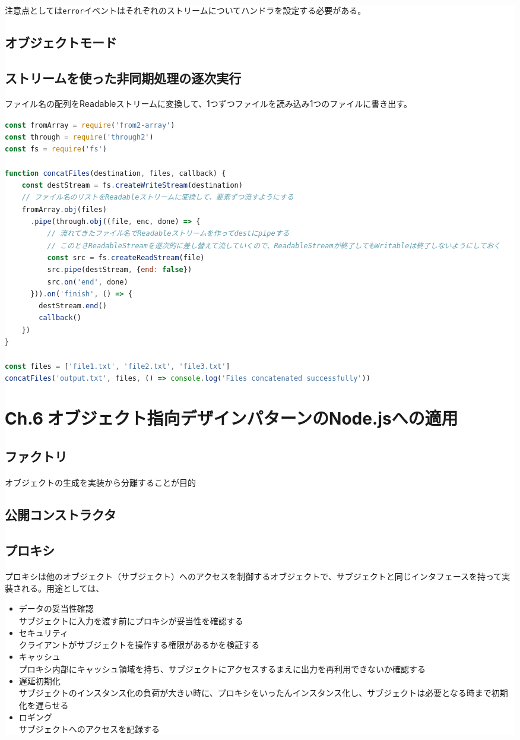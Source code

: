 注意点としては`error`イベントはそれぞれのストリームについてハンドラを設定する必要がある。

## オブジェクトモード

## ストリームを使った非同期処理の逐次実行

ファイル名の配列をReadableストリームに変換して、1つずつファイルを読み込み1つのファイルに書き出す。

```javascript
const fromArray = require('from2-array')
const through = require('through2')
const fs = require('fs')

function concatFiles(destination, files, callback) {
    const destStream = fs.createWriteStream(destination)
    // ファイル名のリストをReadableストリームに変換して、要素ずつ流すようにする
    fromArray.obj(files)
      .pipe(through.obj((file, enc, done) => {
          // 流れてきたファイル名でReadableストリームを作ってdestにpipeする
          // このときReadableStreamを逐次的に差し替えて流していくので、ReadableStreamが終了してもWritableは終了しないようにしておく
          const src = fs.createReadStream(file)
          src.pipe(destStream, {end: false})
          src.on('end', done)
      })).on('finish', () => {
        destStream.end()
        callback()
    })
}

const files = ['file1.txt', 'file2.txt', 'file3.txt']
concatFiles('output.txt', files, () => console.log('Files concatenated successfully'))
```

# Ch.6 オブジェクト指向デザインパターンのNode.jsへの適用

## ファクトリ

オブジェクトの生成を実装から分離することが目的

## 公開コンストラクタ

## プロキシ

プロキシは他のオブジェクト（サブジェクト）へのアクセスを制御するオブジェクトで、サブジェクトと同じインタフェースを持って実装される。用途としては、

* データの妥当性確認  
サブジェクトに入力を渡す前にプロキシが妥当性を確認する
* セキュリティ  
クライアントがサブジェクトを操作する権限があるかを検証する
* キャッシュ  
プロキシ内部にキャッシュ領域を持ち、サブジェクトにアクセスするまえに出力を再利用できないか確認する
* 遅延初期化  
サブジェクトのインスタンス化の負荷が大きい時に、プロキシをいったんインスタンス化し、サブジェクトは必要となる時まで初期化を遅らせる
* ロギング  
サブジェクトへのアクセスを記録する
